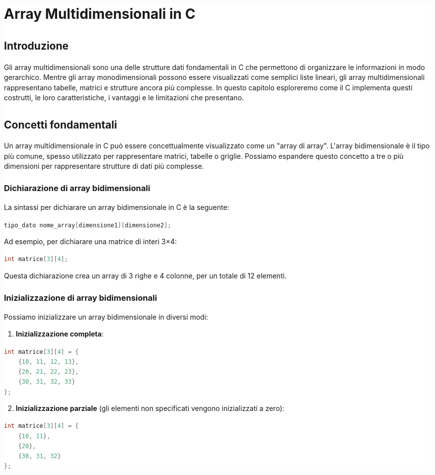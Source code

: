 # Array Multidimensionali in C

## Introduzione

Gli array multidimensionali sono una delle strutture dati fondamentali in C che permettono di organizzare le informazioni in modo gerarchico. Mentre gli array monodimensionali possono essere visualizzati come semplici liste lineari, gli array multidimensionali rappresentano tabelle, matrici e strutture ancora più complesse. In questo capitolo esploreremo come il C implementa questi costrutti, le loro caratteristiche, i vantaggi e le limitazioni che presentano.

## Concetti fondamentali

Un array multidimensionale in C può essere concettualmente visualizzato come un "array di array". L'array bidimensionale è il tipo più comune, spesso utilizzato per rappresentare matrici, tabelle o griglie. Possiamo espandere questo concetto a tre o più dimensioni per rappresentare strutture di dati più complesse.

### Dichiarazione di array bidimensionali

La sintassi per dichiarare un array bidimensionale in C è la seguente:

```c
tipo_dato nome_array[dimensione1][dimensione2];
```

Ad esempio, per dichiarare una matrice di interi 3×4:

```c
int matrice[3][4];
```

Questa dichiarazione crea un array di 3 righe e 4 colonne, per un totale di 12 elementi.

### Inizializzazione di array bidimensionali

Possiamo inizializzare un array bidimensionale in diversi modi:

1. **Inizializzazione completa**:
```c
int matrice[3][4] = {
    {10, 11, 12, 13},
    {20, 21, 22, 23},
    {30, 31, 32, 33}
};
```

2. **Inizializzazione parziale** (gli elementi non specificati vengono inizializzati a zero):
```c
int matrice[3][4] = {
    {10, 11},
    {20},
    {30, 31, 32}
};
```
